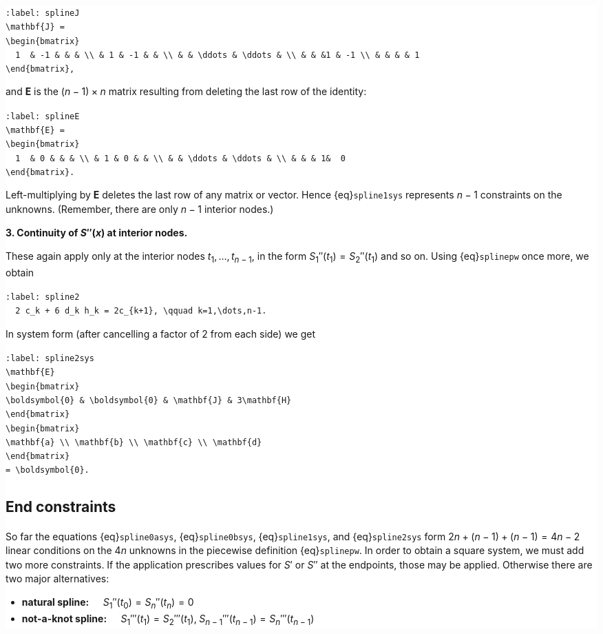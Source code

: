 ```{math}
:label: splineJ
\mathbf{J} =
\begin{bmatrix}
  1  & -1 & & & \\ & 1 & -1 & & \\ & & \ddots & \ddots & \\ & & &1 & -1 \\ & & & & 1
\end{bmatrix},
```

and $\mathbf{E}$ is the $(n-1)\times n$ matrix resulting from deleting the last row of the identity:

```{math}
:label: splineE
\mathbf{E} =
\begin{bmatrix}
  1  & 0 & & & \\ & 1 & 0 & & \\ & & \ddots & \ddots & \\ & & & 1&  0
\end{bmatrix}.
```

Left-multiplying by $\mathbf{E}$ deletes the last row of any matrix or vector. Hence {eq}`spline1sys` represents $n-1$ constraints on the unknowns. (Remember, there are only $n-1$ interior nodes.)

**3. Continuity of $S''(x)$ at interior nodes.**

These again apply only at the interior nodes $t_1,\dots,t_{n-1}$, in the form $S_1''(t_1)=S_2''(t_1)$ and so on. Using {eq}`splinepw` once more, we obtain

```{math}
:label: spline2
  2 c_k + 6 d_k h_k = 2c_{k+1}, \qquad k=1,\dots,n-1.
```

In system form (after cancelling a factor of 2 from each side) we get

```{math}
:label: spline2sys
\mathbf{E}
\begin{bmatrix}
\boldsymbol{0} & \boldsymbol{0} & \mathbf{J} & 3\mathbf{H}
\end{bmatrix}
\begin{bmatrix}
\mathbf{a} \\ \mathbf{b} \\ \mathbf{c} \\ \mathbf{d}
\end{bmatrix}
= \boldsymbol{0}.
```

## End constraints

So far the equations {eq}`spline0asys`,  {eq}`spline0bsys`,  {eq}`spline1sys`, and {eq}`spline2sys` form $2n+(n-1)+(n-1)=4n-2$ linear conditions on the $4n$ unknowns in the piecewise definition {eq}`splinepw`. In order to obtain a square system, we must add two more constraints. If the application prescribes values for $S'$ or $S''$ at the endpoints, those may be applied. Otherwise there are two major alternatives:

- **natural spline:** $\quad S_1''(t_0)=S_n''(t_n)=0$
- **not-a-knot spline:** $\quad S_1'''(t_1)=S_2'''(t_1), \;  S_{n-1}'''(t_{n-1})=S_n'''(t_{n-1})$
